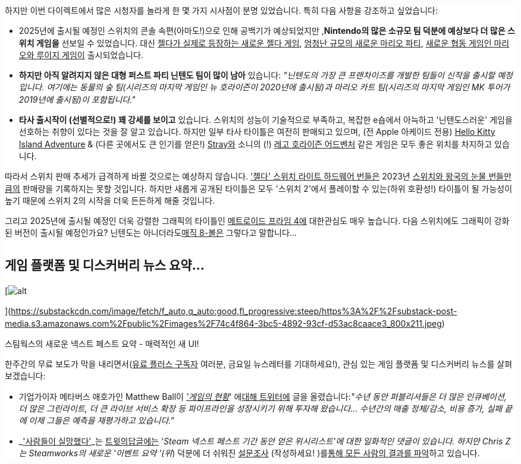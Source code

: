 하지만 이번 다이렉트에서 많은 시청자를 놀라게 한 몇 가지 시사점이 분명 있었습니다. 특히 다음 사항을 강조하고 싶었습니다:

*   2025년에 출시될 예정인 스위치의 콘솔 속편(아마도!)으로 인해 공백기가 예상되었지만 ,**Nintendo의 많은 소규모 팀 덕분에 예상보다 더 많은 스위치 게임을** 선보일 수 있었습니다. 대신 [젤다가 실제로 등장하는 새로운 젤다 게임](https://www.youtube.com/watch?v=94RTrH2erPE), [엄청난 규모의 새로운 마리오 파티](https://www.youtube.com/watch?v=lKp9cD4e8ac), [새로운 협동 게임인 마리오와 루이지 게임이](https://www.youtube.com/watch?v=s5I3DcapElQ) 출시되었습니다.
    
*   **하지만 아직 알려지지 않은 대형 퍼스트 파티 닌텐도 팀이 많이 남아** 있습니다: _"닌텐도의 가장 큰 프랜차이즈를 개발한 팀들이 신작을 출시할 예정입니다. 여기에는 동물의 숲 팀(시리즈의 마지막 게임인 뉴 호라이즌이 2020년에 출시됨)과 마리오 카트 팀(시리즈의 마지막 게임인 MK 투어가 2019년에 출시됨)이 포함됩니다."_
    
*   **타사 출시작이 (선별적으로!) 꽤 강세를 보이고** 있습니다. 스위치의 성능이 기술적으로 부족하고, 복잡한 e숍에서 아늑하고 '닌텐도스러운' 게임을 선호하는 취향이 있다는 것을 잘 알고 있습니다. 하지만 일부 타사 타이틀은 여전히 판매되고 있으며, (전 Apple 아케이드 전용) [Hello Kitty Island Adventure](https://www.youtube.com/watch?v=VcOeBW92ioU) & (다른 곳에서도 큰 인기를 얻은!) [Stray와](https://www.youtube.com/watch?v=MwTn2hMv_Ng) 소니의 (!) [레고 호라이즌 어드벤처](https://www.youtube.com/watch?v=D7FOW6GmEhg) 같은 게임은 모두 좋은 위치를 차지하고 있습니다.
    

따라서 스위치 판매 추세가 급격하게 바뀔 것으로는 예상하지 않습니다. ['젤다' 스위치 라이트 하드웨어 번들은](https://www.nintendolife.com/news/2024/06/zelda-themed-hyrule-edition-nintendo-switch-lite-launches-this-september) 2023년 [스위치와 왕국의 눈물 번들만큼의](https://www.nintendo.com/us/store/products/nintendo-switch-oled-model-the-legend-of-zelda-tears-of-the-kingdom-edition-112870/) 판매량을 기록하지는 못할 것입니다. 하지만 새롭게 공개된 타이틀은 모두 '스위치 2'에서 플레이할 수 있는(하위 호환성!) 타이틀이 될 가능성이 높기 때문에 스위치 2의 시작을 더욱 든든하게 해줄 것입니다.

그리고 2025년에 출시될 예정인 더욱 강렬한 그래픽의 타이틀인 [메트로이드 프라임 4에](https://www.youtube.com/watch?v=mMAgmdR8jwU) 대한관심도 매우 높습니다. 다음 스위치에도 그래픽이 강화된 버전이 출시될 예정인가요? 닌텐도는 아니더라도[매직 8-볼은](https://magic-8ball.com/) 그렇다고 말합니다...

## **게임 플랫폼 및 디스커버리 뉴스 요약...**

[](https://substackcdn.com/image/fetch/f_auto,q_auto:good,fl_progressive:steep/https%3A%2F%2Fsubstack-post-media.s3.amazonaws.com%2Fpublic%2Fimages%2F74c4f864-3bc5-4892-93cf-d53ac8caace3_800x211.jpeg)

[![alt](https://substackcdn.com/image/fetch/w_1456,c_limit,f_auto,q_auto:good,fl_progressive:steep/https%3A%2F%2Fsubstack-post-media.s3.amazonaws.com%2Fpublic%2Fimages%2F74c4f864-3bc5-4892-93cf-d53ac8caace3_800x211.jpeg)

](https://substackcdn.com/image/fetch/f_auto,q_auto:good,fl_progressive:steep/https%3A%2F%2Fsubstack-post-media.s3.amazonaws.com%2Fpublic%2Fimages%2F74c4f864-3bc5-4892-93cf-d53ac8caace3_800x211.jpeg)

스팀웍스의 새로운 넥스트 페스트 요약 - 매력적인 새 UI!

한주간의 무료 보도가 막을 내리면서([유료 플러스 구독자](https://newsletter.gamediscover.co/subscribe) 여러분, 금요일 뉴스레터를 기대하세요!), 관심 있는 게임 플랫폼 및 디스커버리 뉴스를 살펴보겠습니다:

*   기업가이자 메타버스 애호가인 Matthew Ball이 _['게임의 현황](https://x.com/ballmatthew/status/1800912075171999884)_' 에[대해 트위터에](https://x.com/ballmatthew/status/1800912075171999884) 글을 올렸습니다:_"수년 동안 퍼블리셔들은 더 많은 인큐베이션, 더 많은 그린라이트, 더 큰 라이브 서비스 확장 등 파이프라인을 성장시키기 위해 투자해 왔습니다... 수년간의 매출 정체/감소, 비용 증가, 실패 끝에 이제 그들은 예측을 재평가하고 있습니다."_
    
*   _['사람들이 실망했다'](https://x.com/pr_pirate/status/1802997120720347570)_는 [트윗의](https://x.com/pr_pirate/status/1802997120720347570)[답글에는](https://x.com/pr_pirate/status/1802997120720347570) '_Steam 넥스트 페스트 기간 동안 얻은 위시리스트'_에 대한 일화적인 댓글이 있습니다. 하지만 Chris Z는 Steamworks의 새로운 '이벤트 요약 '_(위_) 덕분에 더 쉬워진 [설문조사](https://docs.google.com/forms/d/e/1FAIpQLSe-n18sNc0s8epds7Hkbp71NCKQMNzbf8M8VQLqBF6tzPxsOA/viewform) (작성하세요! )를[통해 모든 사람의 결과를 파악](https://docs.google.com/forms/d/e/1FAIpQLSe-n18sNc0s8epds7Hkbp71NCKQMNzbf8M8VQLqBF6tzPxsOA/viewform)하고 있습니다.
    